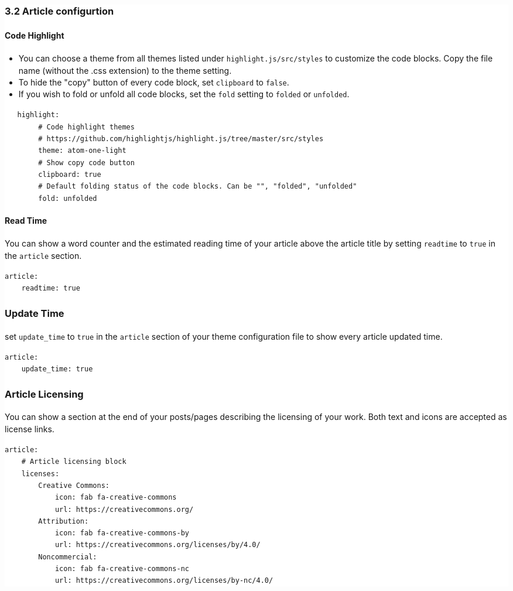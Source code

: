 ### 3.2 Article configurtion

#### Code Highlight

+ You can choose a theme from all themes listed under `highlight.js/src/styles` to customize the code blocks. Copy the file name (without the .css extension) to the theme setting.
+ To hide the "copy" button of every code block, set `clipboard` to `false`.
+ If you wish to fold or unfold all code blocks, set the `fold` setting to `folded` or `unfolded`.

```apl
   highlight:
        # Code highlight themes
        # https://github.com/highlightjs/highlight.js/tree/master/src/styles
        theme: atom-one-light
        # Show copy code button
        clipboard: true
        # Default folding status of the code blocks. Can be "", "folded", "unfolded"
        fold: unfolded
```

#### Read Time

You can show a word counter and the estimated reading time of your article above the article title by setting `readtime` to `true` in the `article` section.

```apl
article:
	readtime: true
```

### Update Time

set `update_time` to `true` in the `article` section of your theme configuration file to show every article updated time.

```apl
article:
    update_time: true
```

### Article Licensing

You can show a section at the end of your posts/pages describing the licensing of your work. Both text and icons are accepted as license links.

```apl
article:
    # Article licensing block
    licenses:
        Creative Commons:
            icon: fab fa-creative-commons
            url: https://creativecommons.org/
        Attribution:
            icon: fab fa-creative-commons-by
            url: https://creativecommons.org/licenses/by/4.0/
        Noncommercial:
            icon: fab fa-creative-commons-nc
            url: https://creativecommons.org/licenses/by-nc/4.0/
```

